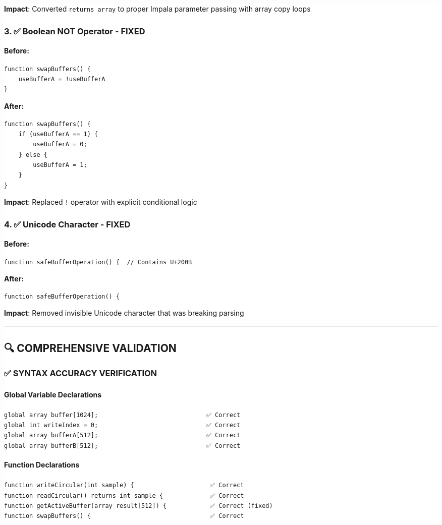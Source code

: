 **Impact**: Converted `returns array` to proper Impala parameter passing with array copy loops

### 3. ✅ Boolean NOT Operator - FIXED
**Before:**
```impala
function swapBuffers() {
    useBufferA = !useBufferA
}
```

**After:**
```impala
function swapBuffers() {
    if (useBufferA == 1) {
        useBufferA = 0;
    } else {
        useBufferA = 1;
    }
}
```

**Impact**: Replaced `!` operator with explicit conditional logic

### 4. ✅ Unicode Character - FIXED
**Before:**
```impala
function safeBu​fferOperation() {  // Contains U+200B
```

**After:**
```impala
function safeBufferOperation() {
```

**Impact**: Removed invisible Unicode character that was breaking parsing

---

## 🔍 COMPREHENSIVE VALIDATION

### ✅ SYNTAX ACCURACY VERIFICATION

#### Global Variable Declarations
```impala
global array buffer[1024];                              ✅ Correct
global int writeIndex = 0;                              ✅ Correct
global array bufferA[512];                              ✅ Correct
global array bufferB[512];                              ✅ Correct
```

#### Function Declarations
```impala
function writeCircular(int sample) {                     ✅ Correct
function readCircular() returns int sample {             ✅ Correct
function getActiveBuffer(array result[512]) {            ✅ Correct (fixed)
function swapBuffers() {                                 ✅ Correct
```
